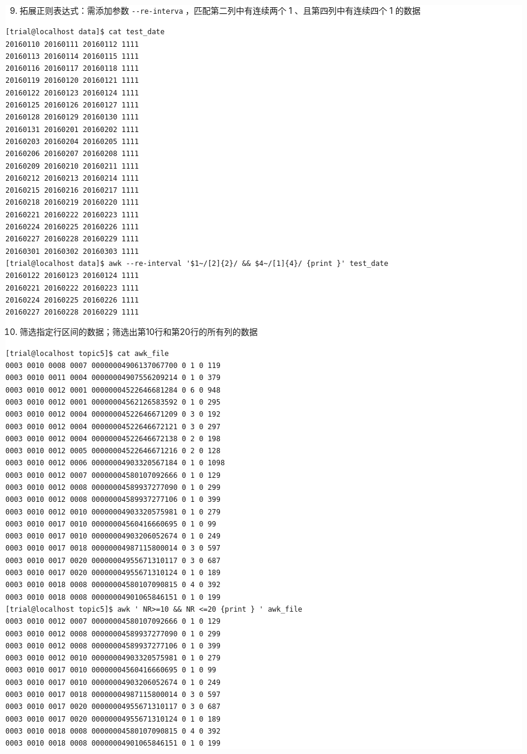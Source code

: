 9. 拓展正则表达式：需添加参数 `--re-interva` ，匹配第二列中有连续两个 1 、且第四列中有连续四个 1 的数据

```shell
[trial@localhost data]$ cat test_date 
20160110 20160111 20160112 1111
20160113 20160114 20160115 1111
20160116 20160117 20160118 1111
20160119 20160120 20160121 1111
20160122 20160123 20160124 1111
20160125 20160126 20160127 1111
20160128 20160129 20160130 1111
20160131 20160201 20160202 1111
20160203 20160204 20160205 1111
20160206 20160207 20160208 1111
20160209 20160210 20160211 1111
20160212 20160213 20160214 1111
20160215 20160216 20160217 1111
20160218 20160219 20160220 1111
20160221 20160222 20160223 1111
20160224 20160225 20160226 1111
20160227 20160228 20160229 1111
20160301 20160302 20160303 1111
[trial@localhost data]$ awk --re-interval '$1~/[2]{2}/ && $4~/[1]{4}/ {print }' test_date  
20160122 20160123 20160124 1111
20160221 20160222 20160223 1111
20160224 20160225 20160226 1111
20160227 20160228 20160229 1111
```

10. 筛选指定行区间的数据；筛选出第10行和第20行的所有列的数据

```shell
[trial@localhost topic5]$ cat awk_file 
0003 0010 0008 0007 00000004906137067700 0 1 0 119
0003 0010 0011 0004 00000004907556209214 0 1 0 379
0003 0010 0012 0001 00000004522646681284 0 6 0 948
0003 0010 0012 0001 00000004562126583592 0 1 0 295
0003 0010 0012 0004 00000004522646671209 0 3 0 192
0003 0010 0012 0004 00000004522646672121 0 3 0 297
0003 0010 0012 0004 00000004522646672138 0 2 0 198
0003 0010 0012 0005 00000004522646671216 0 2 0 128
0003 0010 0012 0006 00000004903320567184 0 1 0 1098
0003 0010 0012 0007 00000004580107092666 0 1 0 129
0003 0010 0012 0008 00000004589937277090 0 1 0 299
0003 0010 0012 0008 00000004589937277106 0 1 0 399
0003 0010 0012 0010 00000004903320575981 0 1 0 279
0003 0010 0017 0010 00000004560416660695 0 1 0 99
0003 0010 0017 0010 00000004903206052674 0 1 0 249
0003 0010 0017 0018 00000004987115800014 0 3 0 597
0003 0010 0017 0020 00000004955671310117 0 3 0 687
0003 0010 0017 0020 00000004955671310124 0 1 0 189
0003 0010 0018 0008 00000004580107090815 0 4 0 392
0003 0010 0018 0008 00000004901065846151 0 1 0 199
[trial@localhost topic5]$ awk ' NR>=10 && NR <=20 {print } ' awk_file 
0003 0010 0012 0007 00000004580107092666 0 1 0 129
0003 0010 0012 0008 00000004589937277090 0 1 0 299
0003 0010 0012 0008 00000004589937277106 0 1 0 399
0003 0010 0012 0010 00000004903320575981 0 1 0 279
0003 0010 0017 0010 00000004560416660695 0 1 0 99
0003 0010 0017 0010 00000004903206052674 0 1 0 249
0003 0010 0017 0018 00000004987115800014 0 3 0 597
0003 0010 0017 0020 00000004955671310117 0 3 0 687
0003 0010 0017 0020 00000004955671310124 0 1 0 189
0003 0010 0018 0008 00000004580107090815 0 4 0 392
0003 0010 0018 0008 00000004901065846151 0 1 0 199
```